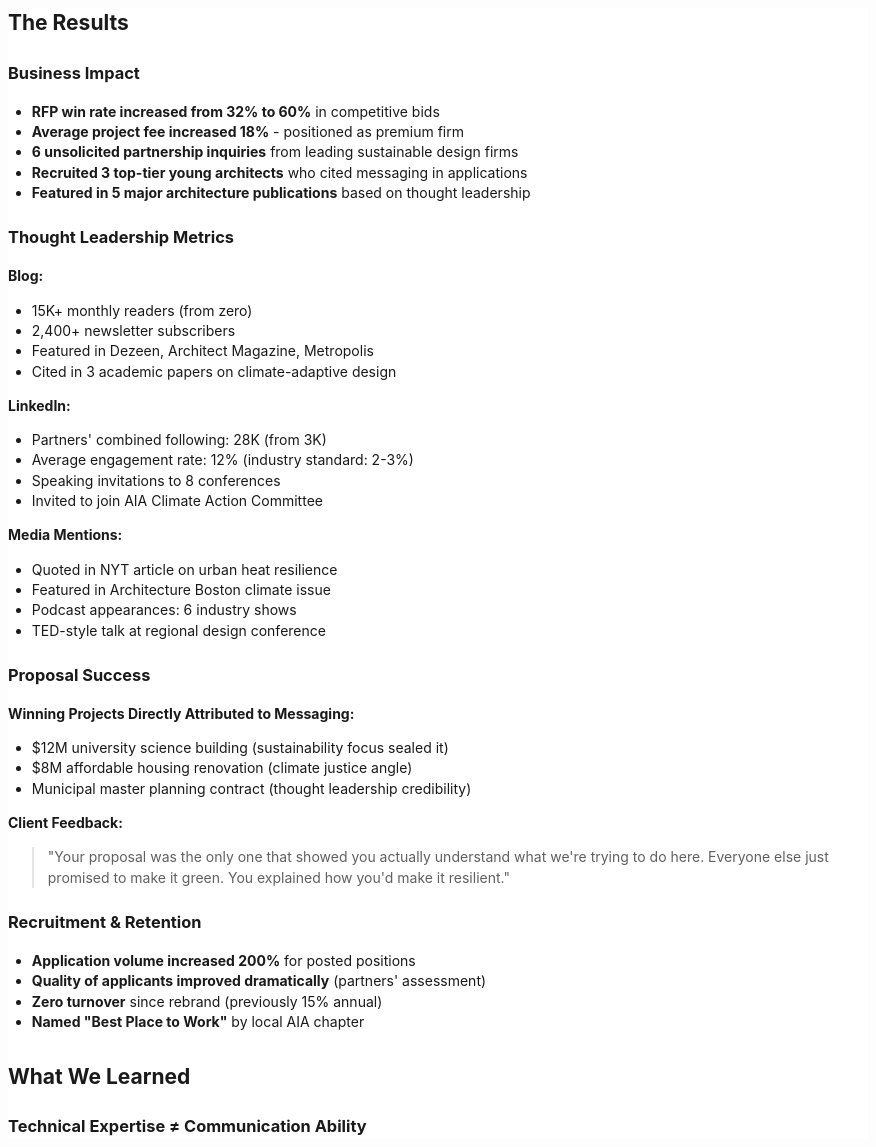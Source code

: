 ## The Results

### Business Impact

- **RFP win rate increased from 32% to 60%** in competitive bids
- **Average project fee increased 18%** - positioned as premium firm
- **6 unsolicited partnership inquiries** from leading sustainable design firms
- **Recruited 3 top-tier young architects** who cited messaging in applications
- **Featured in 5 major architecture publications** based on thought leadership

### Thought Leadership Metrics

**Blog:**
- 15K+ monthly readers (from zero)
- 2,400+ newsletter subscribers
- Featured in Dezeen, Architect Magazine, Metropolis
- Cited in 3 academic papers on climate-adaptive design

**LinkedIn:**
- Partners' combined following: 28K (from 3K)
- Average engagement rate: 12% (industry standard: 2-3%)
- Speaking invitations to 8 conferences
- Invited to join AIA Climate Action Committee

**Media Mentions:**
- Quoted in NYT article on urban heat resilience
- Featured in Architecture Boston climate issue
- Podcast appearances: 6 industry shows
- TED-style talk at regional design conference

### Proposal Success

**Winning Projects Directly Attributed to Messaging:**
- $12M university science building (sustainability focus sealed it)
- $8M affordable housing renovation (climate justice angle)
- Municipal master planning contract (thought leadership credibility)

**Client Feedback:**
> "Your proposal was the only one that showed you actually understand what we're trying to do here. Everyone else just promised to make it green. You explained how you'd make it resilient."

### Recruitment & Retention

- **Application volume increased 200%** for posted positions
- **Quality of applicants improved dramatically** (partners' assessment)
- **Zero turnover** since rebrand (previously 15% annual)
- **Named "Best Place to Work"** by local AIA chapter

## What We Learned

### Technical Expertise ≠ Communication Ability
